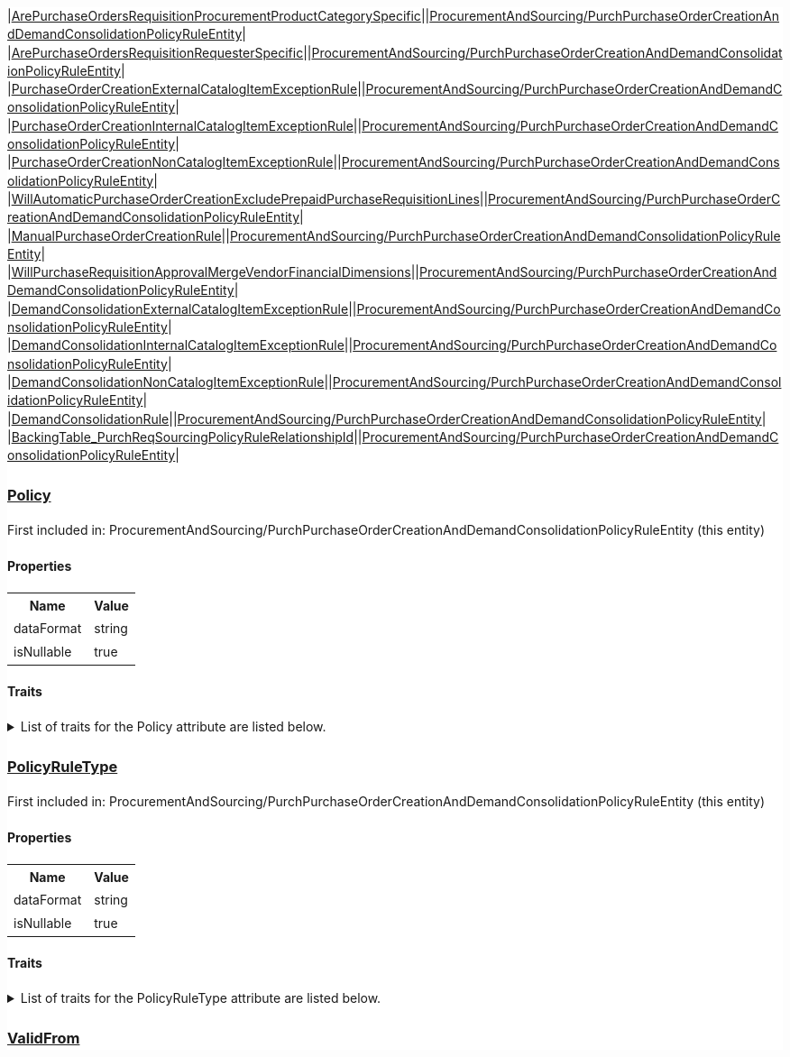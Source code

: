 |[ArePurchaseOrdersRequisitionProcurementProductCategorySpecific](#ArePurchaseOrdersRequisitionProcurementProductCategorySpecific)||<a href="PurchPurchaseOrderCreationAndDemandConsolidationPolicyRuleEntity.md" target="_blank">ProcurementAndSourcing/PurchPurchaseOrderCreationAndDemandConsolidationPolicyRuleEntity</a>|
|[ArePurchaseOrdersRequisitionRequesterSpecific](#ArePurchaseOrdersRequisitionRequesterSpecific)||<a href="PurchPurchaseOrderCreationAndDemandConsolidationPolicyRuleEntity.md" target="_blank">ProcurementAndSourcing/PurchPurchaseOrderCreationAndDemandConsolidationPolicyRuleEntity</a>|
|[PurchaseOrderCreationExternalCatalogItemExceptionRule](#PurchaseOrderCreationExternalCatalogItemExceptionRule)||<a href="PurchPurchaseOrderCreationAndDemandConsolidationPolicyRuleEntity.md" target="_blank">ProcurementAndSourcing/PurchPurchaseOrderCreationAndDemandConsolidationPolicyRuleEntity</a>|
|[PurchaseOrderCreationInternalCatalogItemExceptionRule](#PurchaseOrderCreationInternalCatalogItemExceptionRule)||<a href="PurchPurchaseOrderCreationAndDemandConsolidationPolicyRuleEntity.md" target="_blank">ProcurementAndSourcing/PurchPurchaseOrderCreationAndDemandConsolidationPolicyRuleEntity</a>|
|[PurchaseOrderCreationNonCatalogItemExceptionRule](#PurchaseOrderCreationNonCatalogItemExceptionRule)||<a href="PurchPurchaseOrderCreationAndDemandConsolidationPolicyRuleEntity.md" target="_blank">ProcurementAndSourcing/PurchPurchaseOrderCreationAndDemandConsolidationPolicyRuleEntity</a>|
|[WillAutomaticPurchaseOrderCreationExcludePrepaidPurchaseRequisitionLines](#WillAutomaticPurchaseOrderCreationExcludePrepaidPurchaseRequisitionLines)||<a href="PurchPurchaseOrderCreationAndDemandConsolidationPolicyRuleEntity.md" target="_blank">ProcurementAndSourcing/PurchPurchaseOrderCreationAndDemandConsolidationPolicyRuleEntity</a>|
|[ManualPurchaseOrderCreationRule](#ManualPurchaseOrderCreationRule)||<a href="PurchPurchaseOrderCreationAndDemandConsolidationPolicyRuleEntity.md" target="_blank">ProcurementAndSourcing/PurchPurchaseOrderCreationAndDemandConsolidationPolicyRuleEntity</a>|
|[WillPurchaseRequisitionApprovalMergeVendorFinancialDimensions](#WillPurchaseRequisitionApprovalMergeVendorFinancialDimensions)||<a href="PurchPurchaseOrderCreationAndDemandConsolidationPolicyRuleEntity.md" target="_blank">ProcurementAndSourcing/PurchPurchaseOrderCreationAndDemandConsolidationPolicyRuleEntity</a>|
|[DemandConsolidationExternalCatalogItemExceptionRule](#DemandConsolidationExternalCatalogItemExceptionRule)||<a href="PurchPurchaseOrderCreationAndDemandConsolidationPolicyRuleEntity.md" target="_blank">ProcurementAndSourcing/PurchPurchaseOrderCreationAndDemandConsolidationPolicyRuleEntity</a>|
|[DemandConsolidationInternalCatalogItemExceptionRule](#DemandConsolidationInternalCatalogItemExceptionRule)||<a href="PurchPurchaseOrderCreationAndDemandConsolidationPolicyRuleEntity.md" target="_blank">ProcurementAndSourcing/PurchPurchaseOrderCreationAndDemandConsolidationPolicyRuleEntity</a>|
|[DemandConsolidationNonCatalogItemExceptionRule](#DemandConsolidationNonCatalogItemExceptionRule)||<a href="PurchPurchaseOrderCreationAndDemandConsolidationPolicyRuleEntity.md" target="_blank">ProcurementAndSourcing/PurchPurchaseOrderCreationAndDemandConsolidationPolicyRuleEntity</a>|
|[DemandConsolidationRule](#DemandConsolidationRule)||<a href="PurchPurchaseOrderCreationAndDemandConsolidationPolicyRuleEntity.md" target="_blank">ProcurementAndSourcing/PurchPurchaseOrderCreationAndDemandConsolidationPolicyRuleEntity</a>|
|[BackingTable_PurchReqSourcingPolicyRuleRelationshipId](#BackingTable_PurchReqSourcingPolicyRuleRelationshipId)||<a href="PurchPurchaseOrderCreationAndDemandConsolidationPolicyRuleEntity.md" target="_blank">ProcurementAndSourcing/PurchPurchaseOrderCreationAndDemandConsolidationPolicyRuleEntity</a>|

### <a href=#Policy name="Policy">Policy</a>

First included in: ProcurementAndSourcing/PurchPurchaseOrderCreationAndDemandConsolidationPolicyRuleEntity (this entity)  

#### Properties

<table><tr><th>Name</th><th>Value</th></tr><tr><td>dataFormat</td><td>string</td></tr><tr><td>isNullable</td><td>true</td></tr></table>

#### Traits

<details><summary>List of traits for the Policy attribute are listed below.</summary></details>

### <a href=#PolicyRuleType name="PolicyRuleType">PolicyRuleType</a>

First included in: ProcurementAndSourcing/PurchPurchaseOrderCreationAndDemandConsolidationPolicyRuleEntity (this entity)  

#### Properties

<table><tr><th>Name</th><th>Value</th></tr><tr><td>dataFormat</td><td>string</td></tr><tr><td>isNullable</td><td>true</td></tr></table>

#### Traits

<details><summary>List of traits for the PolicyRuleType attribute are listed below.</summary></details>

### <a href=#ValidFrom name="ValidFrom">ValidFrom</a>

